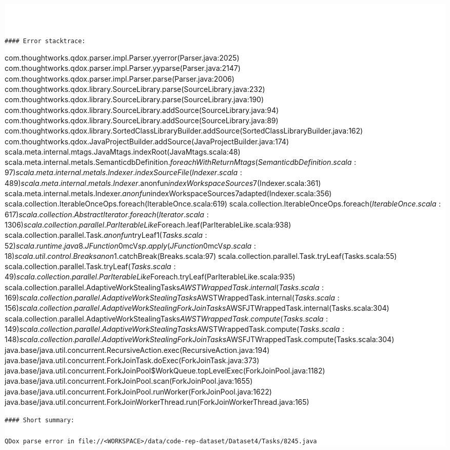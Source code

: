 ```



#### Error stacktrace:

```
com.thoughtworks.qdox.parser.impl.Parser.yyerror(Parser.java:2025)
	com.thoughtworks.qdox.parser.impl.Parser.yyparse(Parser.java:2147)
	com.thoughtworks.qdox.parser.impl.Parser.parse(Parser.java:2006)
	com.thoughtworks.qdox.library.SourceLibrary.parse(SourceLibrary.java:232)
	com.thoughtworks.qdox.library.SourceLibrary.parse(SourceLibrary.java:190)
	com.thoughtworks.qdox.library.SourceLibrary.addSource(SourceLibrary.java:94)
	com.thoughtworks.qdox.library.SourceLibrary.addSource(SourceLibrary.java:89)
	com.thoughtworks.qdox.library.SortedClassLibraryBuilder.addSource(SortedClassLibraryBuilder.java:162)
	com.thoughtworks.qdox.JavaProjectBuilder.addSource(JavaProjectBuilder.java:174)
	scala.meta.internal.mtags.JavaMtags.indexRoot(JavaMtags.scala:48)
	scala.meta.internal.metals.SemanticdbDefinition$.foreachWithReturnMtags(SemanticdbDefinition.scala:97)
	scala.meta.internal.metals.Indexer.indexSourceFile(Indexer.scala:489)
	scala.meta.internal.metals.Indexer.$anonfun$indexWorkspaceSources$7(Indexer.scala:361)
	scala.meta.internal.metals.Indexer.$anonfun$indexWorkspaceSources$7$adapted(Indexer.scala:356)
	scala.collection.IterableOnceOps.foreach(IterableOnce.scala:619)
	scala.collection.IterableOnceOps.foreach$(IterableOnce.scala:617)
	scala.collection.AbstractIterator.foreach(Iterator.scala:1306)
	scala.collection.parallel.ParIterableLike$Foreach.leaf(ParIterableLike.scala:938)
	scala.collection.parallel.Task.$anonfun$tryLeaf$1(Tasks.scala:52)
	scala.runtime.java8.JFunction0$mcV$sp.apply(JFunction0$mcV$sp.scala:18)
	scala.util.control.Breaks$$anon$1.catchBreak(Breaks.scala:97)
	scala.collection.parallel.Task.tryLeaf(Tasks.scala:55)
	scala.collection.parallel.Task.tryLeaf$(Tasks.scala:49)
	scala.collection.parallel.ParIterableLike$Foreach.tryLeaf(ParIterableLike.scala:935)
	scala.collection.parallel.AdaptiveWorkStealingTasks$AWSTWrappedTask.internal(Tasks.scala:169)
	scala.collection.parallel.AdaptiveWorkStealingTasks$AWSTWrappedTask.internal$(Tasks.scala:156)
	scala.collection.parallel.AdaptiveWorkStealingForkJoinTasks$AWSFJTWrappedTask.internal(Tasks.scala:304)
	scala.collection.parallel.AdaptiveWorkStealingTasks$AWSTWrappedTask.compute(Tasks.scala:149)
	scala.collection.parallel.AdaptiveWorkStealingTasks$AWSTWrappedTask.compute$(Tasks.scala:148)
	scala.collection.parallel.AdaptiveWorkStealingForkJoinTasks$AWSFJTWrappedTask.compute(Tasks.scala:304)
	java.base/java.util.concurrent.RecursiveAction.exec(RecursiveAction.java:194)
	java.base/java.util.concurrent.ForkJoinTask.doExec(ForkJoinTask.java:373)
	java.base/java.util.concurrent.ForkJoinPool$WorkQueue.topLevelExec(ForkJoinPool.java:1182)
	java.base/java.util.concurrent.ForkJoinPool.scan(ForkJoinPool.java:1655)
	java.base/java.util.concurrent.ForkJoinPool.runWorker(ForkJoinPool.java:1622)
	java.base/java.util.concurrent.ForkJoinWorkerThread.run(ForkJoinWorkerThread.java:165)
```
#### Short summary: 

QDox parse error in file://<WORKSPACE>/data/code-rep-dataset/Dataset4/Tasks/8245.java